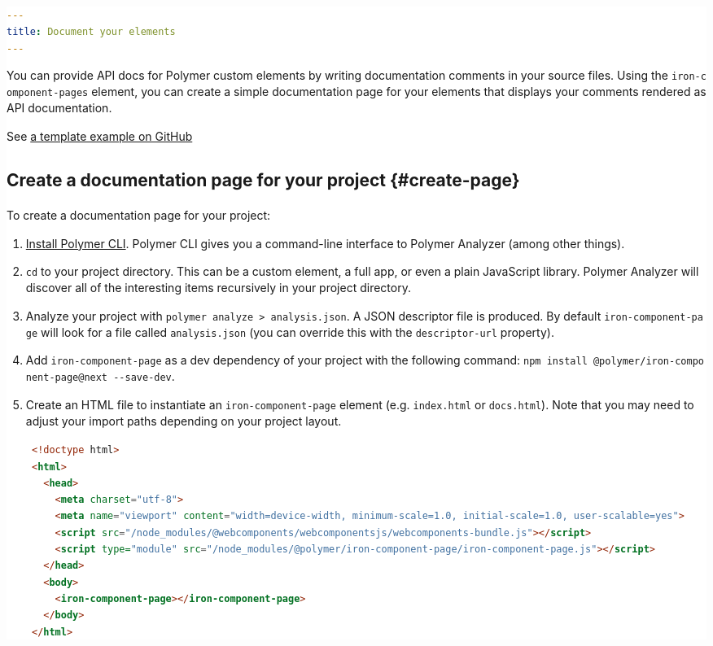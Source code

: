 ```yaml
---
title: Document your elements
---
```




You can provide API docs for Polymer custom elements by writing
documentation comments in your source files. Using the `iron-component-pages` element,
you can create a simple documentation page for your elements that displays your comments
rendered as API documentation.

See [a template example on GitHub]()


## Create a documentation page for your project {#create-page}

To create a documentation page for your project:

1. [Install Polymer CLI](polymer-cli). Polymer CLI gives you a command-line interface to Polymer Analyzer (among other things).

2. `cd` to your project directory. This can be a custom element, a full app, or even a plain JavaScript library. Polymer Analyzer will discover all of the interesting items recursively in your project directory.

3. Analyze your project with `polymer analyze > analysis.json`. A JSON descriptor file is produced. By default `iron-component-page` will look for a file called `analysis.json` (you can override this with the `descriptor-url` property).

4. Add `iron-component-page` as a dev dependency of your project with the following command: `npm install @polymer/iron-component-page@next --save-dev`.

5. Create an HTML file to instantiate an `iron-component-page` element (e.g. `index.html` or `docs.html`). Note that you may need to adjust your import paths depending on your project layout.

   ```html
    <!doctype html>
    <html>
      <head>
        <meta charset="utf-8">
        <meta name="viewport" content="width=device-width, minimum-scale=1.0, initial-scale=1.0, user-scalable=yes">
        <script src="/node_modules/@webcomponents/webcomponentsjs/webcomponents-bundle.js"></script>
        <script type="module" src="/node_modules/@polymer/iron-component-page/iron-component-page.js"></script>
      </head>
      <body>
        <iron-component-page></iron-component-page>
      </body>
    </html>
   ```
